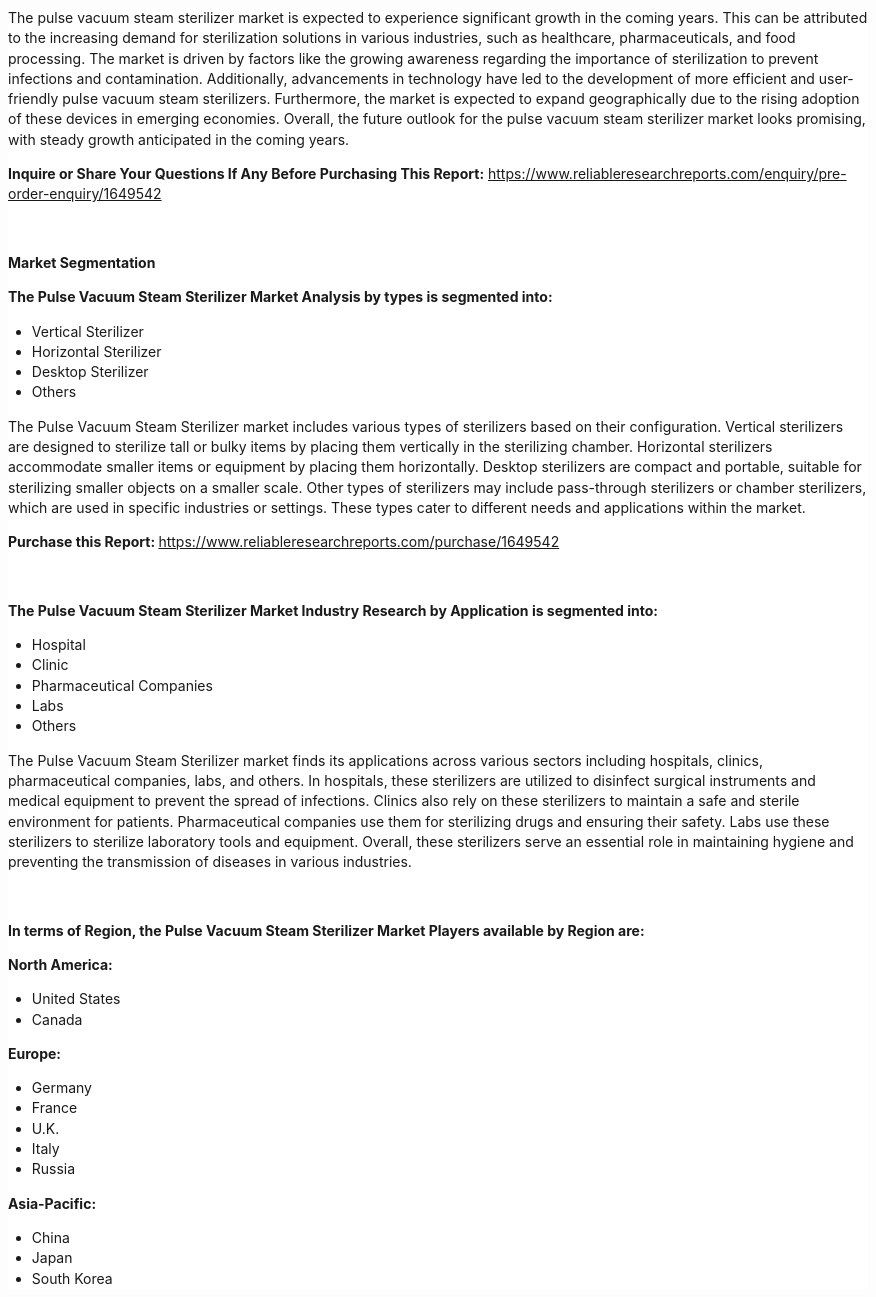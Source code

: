 <p><p>The pulse vacuum steam sterilizer market is expected to experience significant growth in the coming years. This can be attributed to the increasing demand for sterilization solutions in various industries, such as healthcare, pharmaceuticals, and food processing. The market is driven by factors like the growing awareness regarding the importance of sterilization to prevent infections and contamination. Additionally, advancements in technology have led to the development of more efficient and user-friendly pulse vacuum steam sterilizers. Furthermore, the market is expected to expand geographically due to the rising adoption of these devices in emerging economies. Overall, the future outlook for the pulse vacuum steam sterilizer market looks promising, with steady growth anticipated in the coming years.</p></p>
<p><strong>Inquire or Share Your Questions If Any Before Purchasing This Report:</strong> <a href="https://www.reliableresearchreports.com/enquiry/pre-order-enquiry/1649542">https://www.reliableresearchreports.com/enquiry/pre-order-enquiry/1649542</a></p>
<p>&nbsp;</p>
<p><strong>Market Segmentation</strong></p>
<p><strong>The Pulse Vacuum Steam Sterilizer Market Analysis by types is segmented into:</strong></p>
<p><ul><li>Vertical Sterilizer</li><li>Horizontal Sterilizer</li><li>Desktop Sterilizer</li><li>Others</li></ul></p>
<p><p>The Pulse Vacuum Steam Sterilizer market includes various types of sterilizers based on their configuration. Vertical sterilizers are designed to sterilize tall or bulky items by placing them vertically in the sterilizing chamber. Horizontal sterilizers accommodate smaller items or equipment by placing them horizontally. Desktop sterilizers are compact and portable, suitable for sterilizing smaller objects on a smaller scale. Other types of sterilizers may include pass-through sterilizers or chamber sterilizers, which are used in specific industries or settings. These types cater to different needs and applications within the market.</p></p>
<p><strong>Purchase this Report:&nbsp;</strong><a href="https://www.reliableresearchreports.com/purchase/1649542">https://www.reliableresearchreports.com/purchase/1649542</a></p>
<p>&nbsp;</p>
<p><strong>The Pulse Vacuum Steam Sterilizer Market Industry Research by Application is segmented into:</strong></p>
<p><ul><li>Hospital</li><li>Clinic</li><li>Pharmaceutical Companies</li><li>Labs</li><li>Others</li></ul></p>
<p><p>The Pulse Vacuum Steam Sterilizer market finds its applications across various sectors including hospitals, clinics, pharmaceutical companies, labs, and others. In hospitals, these sterilizers are utilized to disinfect surgical instruments and medical equipment to prevent the spread of infections. Clinics also rely on these sterilizers to maintain a safe and sterile environment for patients. Pharmaceutical companies use them for sterilizing drugs and ensuring their safety. Labs use these sterilizers to sterilize laboratory tools and equipment. Overall, these sterilizers serve an essential role in maintaining hygiene and preventing the transmission of diseases in various industries.</p></p>
<p>&nbsp;</p>
<p><strong>In terms of Region, the Pulse Vacuum Steam Sterilizer Market Players available by Region are:</strong></p>
<p>
    <p> <strong> North America: </strong>
        <ul>
            <li>United States</li>
            <li>Canada</li>
        </ul>
        </p> 
    <p> <strong> Europe: </strong>
        <ul>
            <li>Germany</li>
            <li>France</li>
            <li>U.K.</li>
            <li>Italy</li>
            <li>Russia</li>
        </ul>
        </p> 
    <p> <strong> Asia-Pacific: </strong>
        <ul>
            <li>China</li>
            <li>Japan</li>
            <li>South Korea</li>